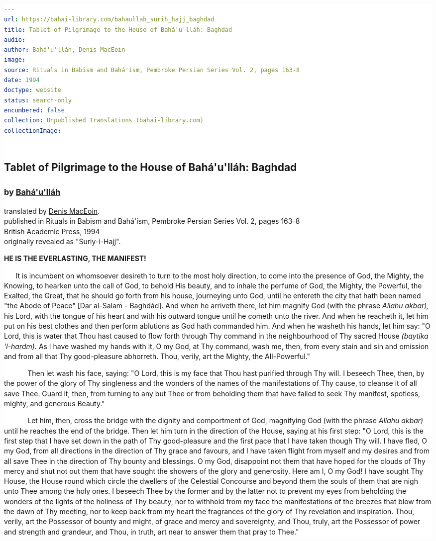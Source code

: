 ```yaml
---
url: https://bahai-library.com/bahaullah_surih_hajj_baghdad
title: Tablet of Pilgrimage to the House of Bahá'u'lláh: Baghdad
audio: 
author: Bahá'u'lláh, Denis MacEoin
image: 
source: Rituals in Babism and Bahá'ísm, Pembroke Persian Series Vol. 2, pages 163-8
date: 1994
doctype: website
status: search-only
encumbered: false
collection: Unpublished Translations (bahai-library.com)
collectionImage: 
---
```



## Tablet of Pilgrimage to the House of Bahá'u'lláh: Baghdad

### by [Bahá'u'lláh](https://bahai-library.com/author/Bahá'u'lláh)

translated by [Denis MacEoin](https://bahai-library.com/author/Denis%20MacEoin).  
published in Rituals in Babism and Bahá'ísm, Pembroke Persian Series Vol. 2, pages 163-8  
British Academic Press, 1994  
originally revealed as "Suriy-i-Hajj".


**HE IS THE EVERLASTING, THE MANIFEST!**  
  
      It is incumbent on whomsoever desireth to turn to the most holy direction, to come into the presence of God, the Mighty, the Knowing, to hearken unto the call of God, to behold His beauty, and to inhale the perfume of God, the Mighty, the Powerful, the Exalted, the Great, that he should go forth from his house, journeying unto God, until he entereth the city that hath been named "the Abode of Peace" \[Dar al-Salam - Baghdád\]. And when he arriveth there, let him magnify God (with the phrase _Allahu akbar),_ his Lord, with the tongue of his heart and with his outward tongue until he cometh unto the river. And when he reacheth it, let him put on his best clothes and then perform ablutions as God hath commanded him. And when he washeth his hands, let him say: "O Lord, this is water that Thou hast caused to flow forth through Thy command in the neighbourhood of Thy sacred House _(baytika 'l-hardm)._ As I have washed my hands with it, O my God, at Thy command, wash me, then, from every stain and sin and omission and from all that Thy good-pleasure abhorreth. Thou, verily, art the Mighty, the All-Powerful."  
  
            Then let wash his face, saying: "O Lord, this is my face that Thou hast purified through Thy will. I beseech Thee, then, by the power of the glory of Thy singleness and the wonders of the names of the manifestations of Thy cause, to cleanse it of all save Thee. Guard it, then, from turning to any but Thee or from beholding them that have failed to seek Thy manifest, spotless, mighty, and generous Beauty."  
  
            Let him, then, cross the bridge with the dignity and comportment of God, magnifying God (with the phrase _Allahu akbar)_ until he reaches the end of the bridge. Then let him turn in the direction of the House, saying at his first step: "O Lord, this is the first step that I have set down in the path of Thy good-pleasure and the first pace that I have taken though Thy will. I have fled, O my God, from all directions in the direction of Thy grace and favours, and I have taken flight from myself and my desires and from all save Thee in the direction of Thy bounty and blessings. O my God, disappoint not them that have hoped for the clouds of Thy mercy and shut not out them that have sought the showers of the glory and generosity. Here am I, O my God! I have sought Thy House, the House round which circle the dwellers of the Celestial Concourse and beyond them the souls of them that are nigh unto Thee among the holy ones. I beseech Thee by the former and by the latter not to prevent my eyes from beholding the wonders of the lights of the holiness of Thy beauty, nor to withhold from my face the manifestations of the breezes that blow from the dawn of Thy meeting, nor to keep back from my heart the fragrances of the glory of Thy revelation and inspiration. Thou, verily, art the Possessor of bounty and might, of grace and mercy and sovereignty, and Thou, truly, art the Possessor of power and strength and grandeur, and Thou, in truth, art near to answer them that pray to Thee."  